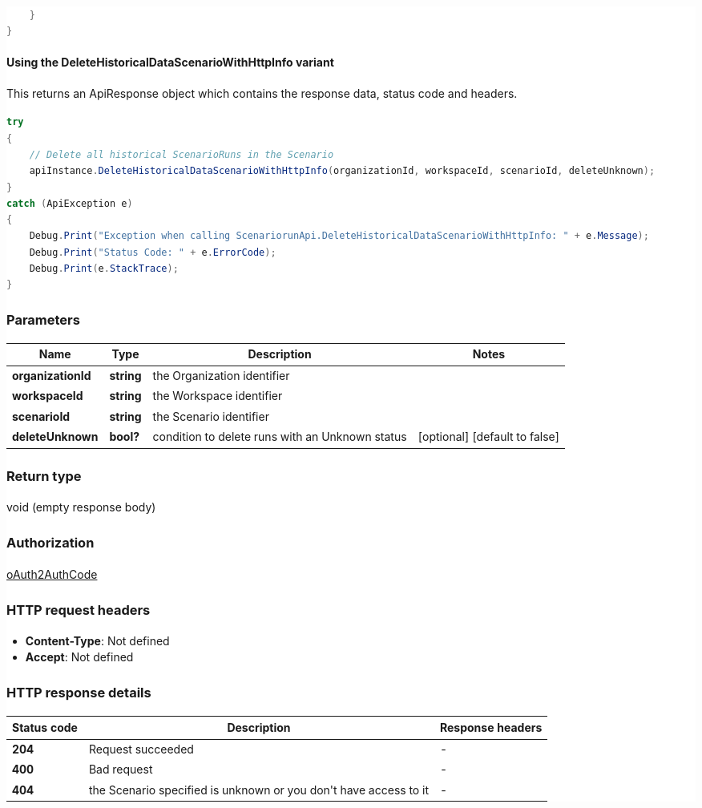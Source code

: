 ```csharp
    }
}
```

#### Using the DeleteHistoricalDataScenarioWithHttpInfo variant
This returns an ApiResponse object which contains the response data, status code and headers.

```csharp
try
{
    // Delete all historical ScenarioRuns in the Scenario
    apiInstance.DeleteHistoricalDataScenarioWithHttpInfo(organizationId, workspaceId, scenarioId, deleteUnknown);
}
catch (ApiException e)
{
    Debug.Print("Exception when calling ScenariorunApi.DeleteHistoricalDataScenarioWithHttpInfo: " + e.Message);
    Debug.Print("Status Code: " + e.ErrorCode);
    Debug.Print(e.StackTrace);
}
```

### Parameters

| Name | Type | Description | Notes |
|------|------|-------------|-------|
| **organizationId** | **string** | the Organization identifier |  |
| **workspaceId** | **string** | the Workspace identifier |  |
| **scenarioId** | **string** | the Scenario identifier |  |
| **deleteUnknown** | **bool?** | condition to delete runs with an Unknown status | [optional] [default to false] |

### Return type

void (empty response body)

### Authorization

[oAuth2AuthCode](../README.md#oAuth2AuthCode)

### HTTP request headers

 - **Content-Type**: Not defined
 - **Accept**: Not defined


### HTTP response details
| Status code | Description | Response headers |
|-------------|-------------|------------------|
| **204** | Request succeeded |  -  |
| **400** | Bad request |  -  |
| **404** | the Scenario specified is unknown or you don&#39;t have access to it |  -  |
